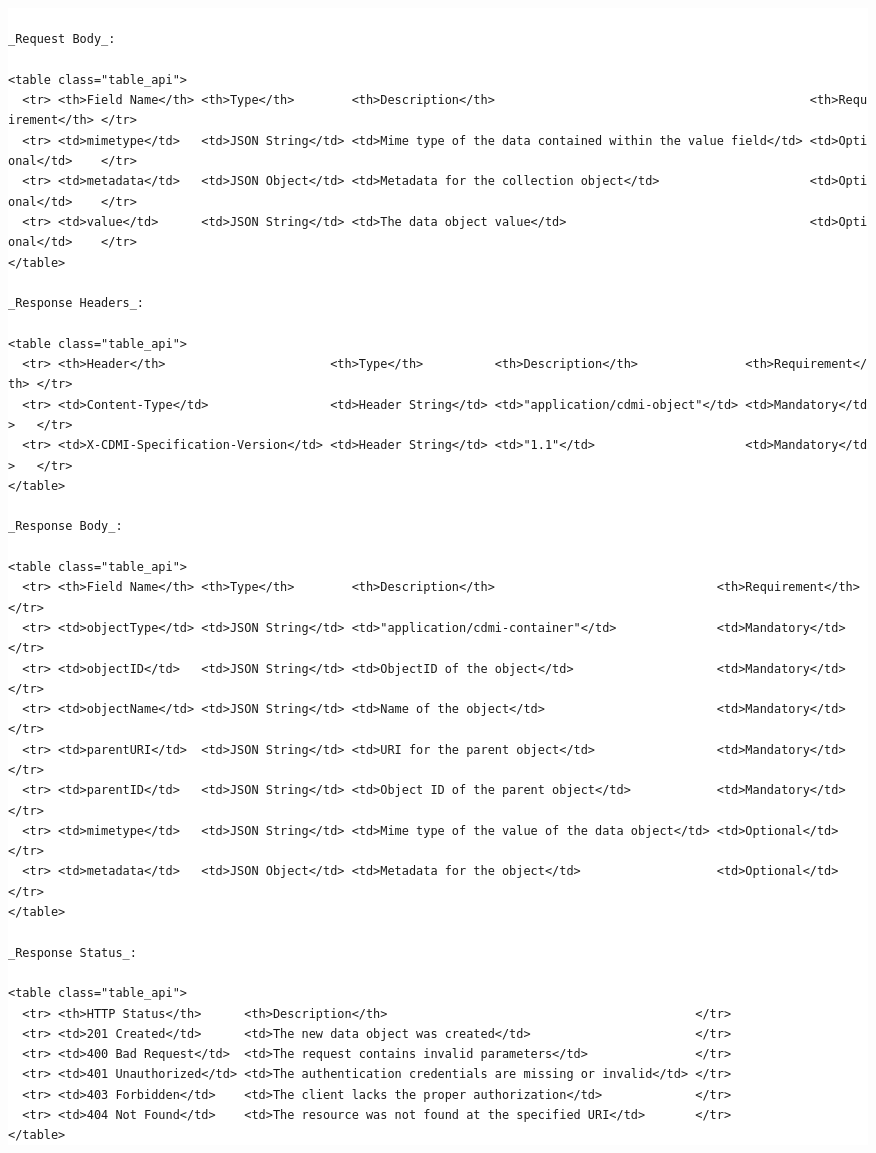 ```

_Request Body_:

<table class="table_api">
  <tr> <th>Field Name</th> <th>Type</th>        <th>Description</th>                                            <th>Requirement</th> </tr>
  <tr> <td>mimetype</td>   <td>JSON String</td> <td>Mime type of the data contained within the value field</td> <td>Optional</td>    </tr>
  <tr> <td>metadata</td>   <td>JSON Object</td> <td>Metadata for the collection object</td>                     <td>Optional</td>    </tr>
  <tr> <td>value</td>      <td>JSON String</td> <td>The data object value</td>                                  <td>Optional</td>    </tr>
</table>

_Response Headers_:

<table class="table_api">
  <tr> <th>Header</th>                       <th>Type</th>          <th>Description</th>               <th>Requirement</th> </tr>
  <tr> <td>Content-Type</td>                 <td>Header String</td> <td>"application/cdmi-object"</td> <td>Mandatory</td>   </tr>        
  <tr> <td>X-CDMI-Specification-Version</td> <td>Header String</td> <td>"1.1"</td>                     <td>Mandatory</td>   </tr>
</table>

_Response Body_:

<table class="table_api">
  <tr> <th>Field Name</th> <th>Type</th>        <th>Description</th>                               <th>Requirement</th> </tr>
  <tr> <td>objectType</td> <td>JSON String</td> <td>"application/cdmi-container"</td>              <td>Mandatory</td>   </tr>
  <tr> <td>objectID</td>   <td>JSON String</td> <td>ObjectID of the object</td>                    <td>Mandatory</td>   </tr>  
  <tr> <td>objectName</td> <td>JSON String</td> <td>Name of the object</td>                        <td>Mandatory</td>   </tr>     
  <tr> <td>parentURI</td>  <td>JSON String</td> <td>URI for the parent object</td>                 <td>Mandatory</td>   </tr>    
  <tr> <td>parentID</td>   <td>JSON String</td> <td>Object ID of the parent object</td>            <td>Mandatory</td>   </tr>   
  <tr> <td>mimetype</td>   <td>JSON String</td> <td>Mime type of the value of the data object</td> <td>Optional</td>    </tr>
  <tr> <td>metadata</td>   <td>JSON Object</td> <td>Metadata for the object</td>                   <td>Optional</td>    </tr>     
</table>

_Response Status_:

<table class="table_api">
  <tr> <th>HTTP Status</th>      <th>Description</th>                                           </tr>
  <tr> <td>201 Created</td>      <td>The new data object was created</td>                       </tr>
  <tr> <td>400 Bad Request</td>  <td>The request contains invalid parameters</td>               </tr>
  <tr> <td>401 Unauthorized</td> <td>The authentication credentials are missing or invalid</td> </tr>
  <tr> <td>403 Forbidden</td>    <td>The client lacks the proper authorization</td>             </tr>
  <tr> <td>404 Not Found</td>    <td>The resource was not found at the specified URI</td>       </tr>
</table>

```